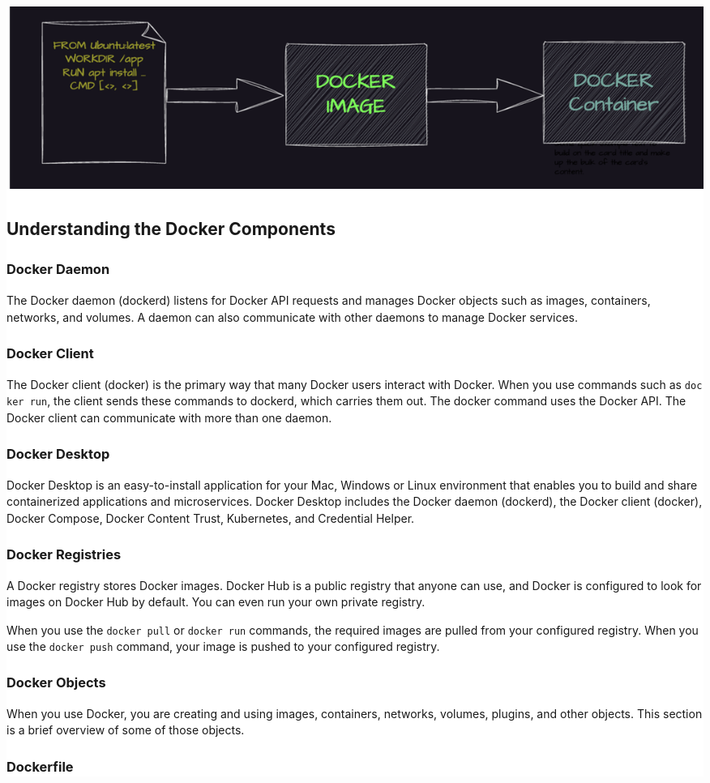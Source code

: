 ![Docker Lifecycle](Docker-Lifecycle.png)

## Understanding the Docker Components

### Docker Daemon

The Docker daemon (dockerd) listens for Docker API requests and manages Docker objects such as images, containers, networks, and volumes. A daemon can also communicate with other daemons to manage Docker services.

### Docker Client

The Docker client (docker) is the primary way that many Docker users interact with Docker. When you use commands such as `docker run`, the client sends these commands to dockerd, which carries them out. The docker command uses the Docker API. The Docker client can communicate with more than one daemon.

### Docker Desktop

Docker Desktop is an easy-to-install application for your Mac, Windows or Linux environment that enables you to build and share containerized applications and microservices. Docker Desktop includes the Docker daemon (dockerd), the Docker client (docker), Docker Compose, Docker Content Trust, Kubernetes, and Credential Helper.

### Docker Registries

A Docker registry stores Docker images. Docker Hub is a public registry that anyone can use, and Docker is configured to look for images on Docker Hub by default. You can even run your own private registry.

When you use the `docker pull` or `docker run` commands, the required images are pulled from your configured registry. When you use the `docker push` command, your image is pushed to your configured registry.

### Docker Objects

When you use Docker, you are creating and using images, containers, networks, volumes, plugins, and other objects. This section is a brief overview of some of those objects.

### Dockerfile
